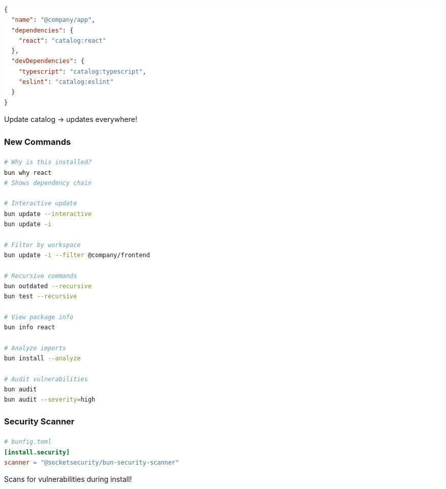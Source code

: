 ```json
{
  "name": "@company/app",
  "dependencies": {
    "react": "catalog:react"
  },
  "devDependencies": {
    "typescript": "catalog:typescript",
    "eslint": "catalog:eslint"
  }
}
```

Update catalog → updates everywhere!

### New Commands

```bash
# Why is this installed?
bun why react
# Shows dependency chain

# Interactive update
bun update --interactive
bun update -i

# Filter by workspace
bun update -i --filter @company/frontend

# Recursive commands
bun outdated --recursive
bun test --recursive

# View package info
bun info react

# Analyze imports
bun install --analyze

# Audit vulnerabilities
bun audit
bun audit --severity=high
```

### Security Scanner

```toml
# bunfig.toml
[install.security]
scanner = "@socketsecurity/bun-security-scanner"
```

Scans for vulnerabilities during install!
